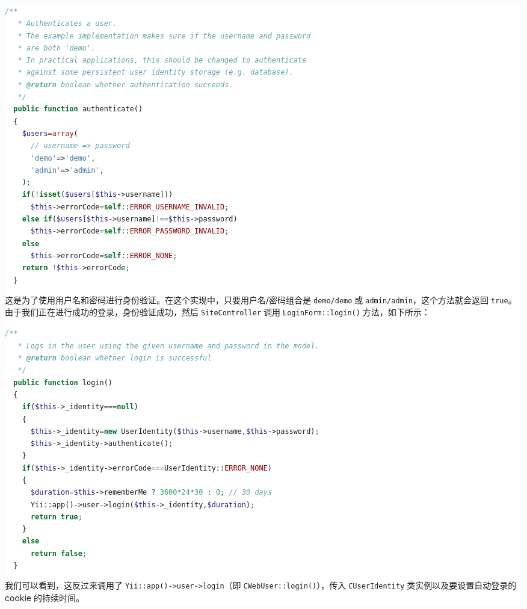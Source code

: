 ```php
/**
   * Authenticates a user.
   * The example implementation makes sure if the username and password
   * are both 'demo'.
   * In practical applications, this should be changed to authenticate
   * against some persistent user identity storage (e.g. database).
   * @return boolean whether authentication succeeds.
   */
  public function authenticate()
  {
    $users=array(
      // username => password
      'demo'=>'demo',
      'admin'=>'admin',
    );
    if(!isset($users[$this->username]))
      $this->errorCode=self::ERROR_USERNAME_INVALID;
    else if($users[$this->username]!==$this->password)
      $this->errorCode=self::ERROR_PASSWORD_INVALID;
    else
      $this->errorCode=self::ERROR_NONE;
    return !$this->errorCode;
  }
```

这是为了使用用户名和密码进行身份验证。在这个实现中，只要用户名/密码组合是 `demo/demo` 或 `admin/admin`，这个方法就会返回 `true`。由于我们正在进行成功的登录，身份验证成功，然后 `SiteController` 调用 `LoginForm::login()` 方法，如下所示：

```php
/**
   * Logs in the user using the given username and password in the model.
   * @return boolean whether login is successful
   */
  public function login()
  {
    if($this->_identity===null)
    {
      $this->_identity=new UserIdentity($this->username,$this->password);
      $this->_identity->authenticate();
    }
    if($this->_identity->errorCode===UserIdentity::ERROR_NONE)
    {
      $duration=$this->rememberMe ? 3600*24*30 : 0; // 30 days
      Yii::app()->user->login($this->_identity,$duration);
      return true;
    }
    else
      return false;
  }
```

我们可以看到，这反过来调用了 `Yii::app()->user->login`（即 `CWebUser::login()`），传入 `CUserIdentity` 类实例以及要设置自动登录的 cookie 的持续时间。
